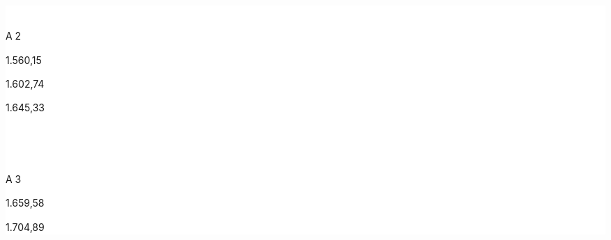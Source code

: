</td>

<td style align="center">

 

</td>

</tr>

<tr>

<td style="border-right: 0.5pt solid ; ">

A 2

</td>

<td style align="center">

1.560,15

</td>

<td style align="center">

1.602,74

</td>

<td style align="center">

1.645,33

</td>

<td style align="center">

 

</td>

<td style align="center">

 

</td>

</tr>

<tr>

<td style="border-right: 0.5pt solid ; ">

A 3

</td>

<td style align="center">

1.659,58

</td>

<td style align="center">

1.704,89
